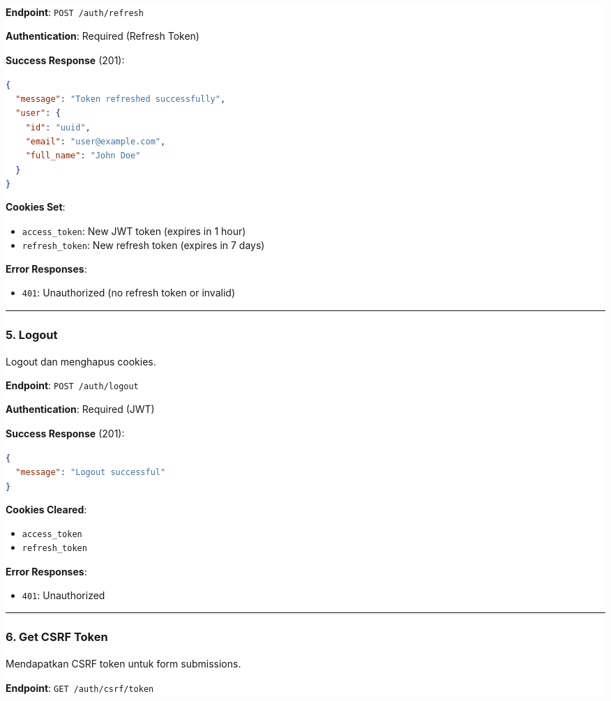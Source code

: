 **Endpoint**: `POST /auth/refresh`

**Authentication**: Required (Refresh Token)

**Success Response** (201):

```json
{
  "message": "Token refreshed successfully",
  "user": {
    "id": "uuid",
    "email": "user@example.com",
    "full_name": "John Doe"
  }
}
```

**Cookies Set**:

- `access_token`: New JWT token (expires in 1 hour)
- `refresh_token`: New refresh token (expires in 7 days)

**Error Responses**:

- `401`: Unauthorized (no refresh token or invalid)

---

### 5. Logout

Logout dan menghapus cookies.

**Endpoint**: `POST /auth/logout`

**Authentication**: Required (JWT)

**Success Response** (201):

```json
{
  "message": "Logout successful"
}
```

**Cookies Cleared**:

- `access_token`
- `refresh_token`

**Error Responses**:

- `401`: Unauthorized

---

### 6. Get CSRF Token

Mendapatkan CSRF token untuk form submissions.

**Endpoint**: `GET /auth/csrf/token`
